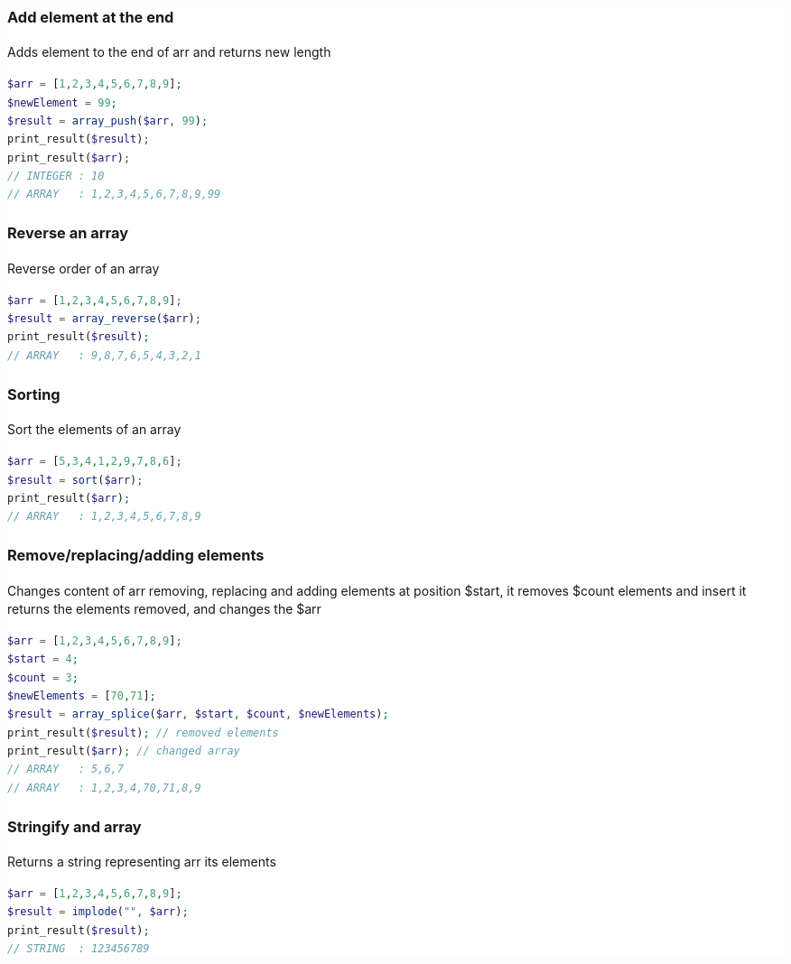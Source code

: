 ### Add element at the end
Adds element to the end of arr and returns new length
```php
$arr = [1,2,3,4,5,6,7,8,9];
$newElement = 99;
$result = array_push($arr, 99);
print_result($result);
print_result($arr);
// INTEGER : 10
// ARRAY   : 1,2,3,4,5,6,7,8,9,99
```

### Reverse an array
Reverse order of an array
```php
$arr = [1,2,3,4,5,6,7,8,9];
$result = array_reverse($arr);
print_result($result);
// ARRAY   : 9,8,7,6,5,4,3,2,1
```

### Sorting
Sort the elements of an array
```php
$arr = [5,3,4,1,2,9,7,8,6];
$result = sort($arr);
print_result($arr);
// ARRAY   : 1,2,3,4,5,6,7,8,9
```

### Remove/replacing/adding elements
Changes content of arr removing, replacing and adding elements at position $start, it removes $count elements and insert it returns the elements removed, and changes the $arr
```php
$arr = [1,2,3,4,5,6,7,8,9];
$start = 4;
$count = 3;
$newElements = [70,71];
$result = array_splice($arr, $start, $count, $newElements);
print_result($result); // removed elements
print_result($arr); // changed array
// ARRAY   : 5,6,7
// ARRAY   : 1,2,3,4,70,71,8,9
```

### Stringify and array
Returns a string representing arr its elements
```php
$arr = [1,2,3,4,5,6,7,8,9];
$result = implode("", $arr);
print_result($result);
// STRING  : 123456789
```

